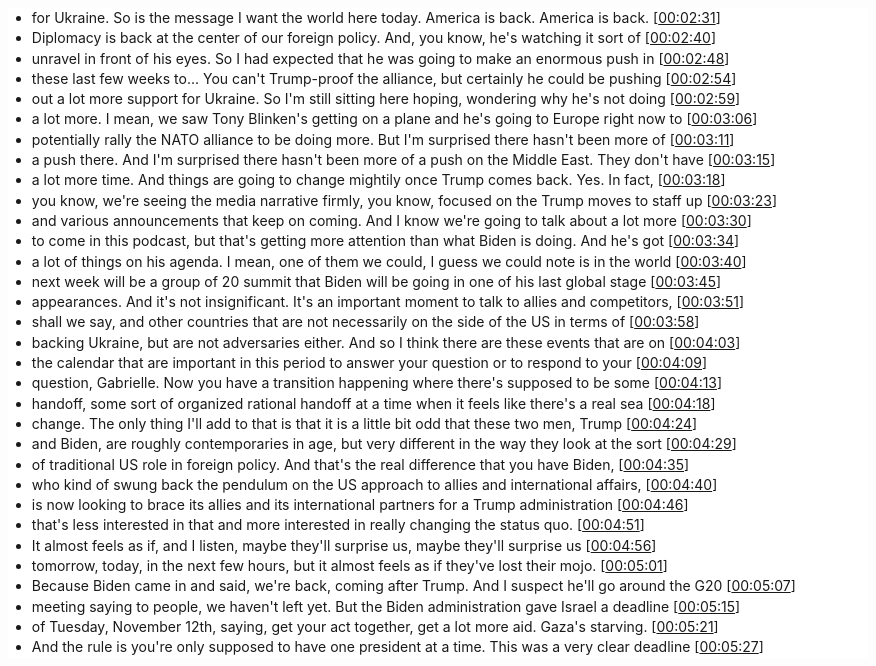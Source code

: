 *  for Ukraine. So is the message I want the world here today. America is back. America is back. [[00:02:31](https://www.youtube.com/watch?v=BVEPyAoxCvE&t=151.34s)]
*  Diplomacy is back at the center of our foreign policy. And, you know, he's watching it sort of [[00:02:40](https://www.youtube.com/watch?v=BVEPyAoxCvE&t=160.14s)]
*  unravel in front of his eyes. So I had expected that he was going to make an enormous push in [[00:02:48](https://www.youtube.com/watch?v=BVEPyAoxCvE&t=168.17999999999998s)]
*  these last few weeks to... You can't Trump-proof the alliance, but certainly he could be pushing [[00:02:54](https://www.youtube.com/watch?v=BVEPyAoxCvE&t=174.66s)]
*  out a lot more support for Ukraine. So I'm still sitting here hoping, wondering why he's not doing [[00:02:59](https://www.youtube.com/watch?v=BVEPyAoxCvE&t=179.82s)]
*  a lot more. I mean, we saw Tony Blinken's getting on a plane and he's going to Europe right now to [[00:03:06](https://www.youtube.com/watch?v=BVEPyAoxCvE&t=186.34s)]
*  potentially rally the NATO alliance to be doing more. But I'm surprised there hasn't been more of [[00:03:11](https://www.youtube.com/watch?v=BVEPyAoxCvE&t=191.06s)]
*  a push there. And I'm surprised there hasn't been more of a push on the Middle East. They don't have [[00:03:15](https://www.youtube.com/watch?v=BVEPyAoxCvE&t=195.82s)]
*  a lot more time. And things are going to change mightily once Trump comes back. Yes. In fact, [[00:03:18](https://www.youtube.com/watch?v=BVEPyAoxCvE&t=198.86s)]
*  you know, we're seeing the media narrative firmly, you know, focused on the Trump moves to staff up [[00:03:23](https://www.youtube.com/watch?v=BVEPyAoxCvE&t=203.66s)]
*  and various announcements that keep on coming. And I know we're going to talk about a lot more [[00:03:30](https://www.youtube.com/watch?v=BVEPyAoxCvE&t=210.78s)]
*  to come in this podcast, but that's getting more attention than what Biden is doing. And he's got [[00:03:34](https://www.youtube.com/watch?v=BVEPyAoxCvE&t=214.74s)]
*  a lot of things on his agenda. I mean, one of them we could, I guess we could note is in the world [[00:03:40](https://www.youtube.com/watch?v=BVEPyAoxCvE&t=220.9s)]
*  next week will be a group of 20 summit that Biden will be going in one of his last global stage [[00:03:45](https://www.youtube.com/watch?v=BVEPyAoxCvE&t=225.62s)]
*  appearances. And it's not insignificant. It's an important moment to talk to allies and competitors, [[00:03:51](https://www.youtube.com/watch?v=BVEPyAoxCvE&t=231.20000000000002s)]
*  shall we say, and other countries that are not necessarily on the side of the US in terms of [[00:03:58](https://www.youtube.com/watch?v=BVEPyAoxCvE&t=238.02s)]
*  backing Ukraine, but are not adversaries either. And so I think there are these events that are on [[00:04:03](https://www.youtube.com/watch?v=BVEPyAoxCvE&t=243.66s)]
*  the calendar that are important in this period to answer your question or to respond to your [[00:04:09](https://www.youtube.com/watch?v=BVEPyAoxCvE&t=249.94s)]
*  question, Gabrielle. Now you have a transition happening where there's supposed to be some [[00:04:13](https://www.youtube.com/watch?v=BVEPyAoxCvE&t=253.66s)]
*  handoff, some sort of organized rational handoff at a time when it feels like there's a real sea [[00:04:18](https://www.youtube.com/watch?v=BVEPyAoxCvE&t=258.06s)]
*  change. The only thing I'll add to that is that it is a little bit odd that these two men, Trump [[00:04:24](https://www.youtube.com/watch?v=BVEPyAoxCvE&t=264.06s)]
*  and Biden, are roughly contemporaries in age, but very different in the way they look at the sort [[00:04:29](https://www.youtube.com/watch?v=BVEPyAoxCvE&t=269.14s)]
*  of traditional US role in foreign policy. And that's the real difference that you have Biden, [[00:04:35](https://www.youtube.com/watch?v=BVEPyAoxCvE&t=275.3s)]
*  who kind of swung back the pendulum on the US approach to allies and international affairs, [[00:04:40](https://www.youtube.com/watch?v=BVEPyAoxCvE&t=280.18s)]
*  is now looking to brace its allies and its international partners for a Trump administration [[00:04:46](https://www.youtube.com/watch?v=BVEPyAoxCvE&t=286.02s)]
*  that's less interested in that and more interested in really changing the status quo. [[00:04:51](https://www.youtube.com/watch?v=BVEPyAoxCvE&t=291.86s)]
*  It almost feels as if, and I listen, maybe they'll surprise us, maybe they'll surprise us [[00:04:56](https://www.youtube.com/watch?v=BVEPyAoxCvE&t=296.14s)]
*  tomorrow, today, in the next few hours, but it almost feels as if they've lost their mojo. [[00:05:01](https://www.youtube.com/watch?v=BVEPyAoxCvE&t=301.58s)]
*  Because Biden came in and said, we're back, coming after Trump. And I suspect he'll go around the G20 [[00:05:07](https://www.youtube.com/watch?v=BVEPyAoxCvE&t=307.06s)]
*  meeting saying to people, we haven't left yet. But the Biden administration gave Israel a deadline [[00:05:15](https://www.youtube.com/watch?v=BVEPyAoxCvE&t=315.21999999999997s)]
*  of Tuesday, November 12th, saying, get your act together, get a lot more aid. Gaza's starving. [[00:05:21](https://www.youtube.com/watch?v=BVEPyAoxCvE&t=321.62s)]
*  And the rule is you're only supposed to have one president at a time. This was a very clear deadline [[00:05:27](https://www.youtube.com/watch?v=BVEPyAoxCvE&t=327.34s)]